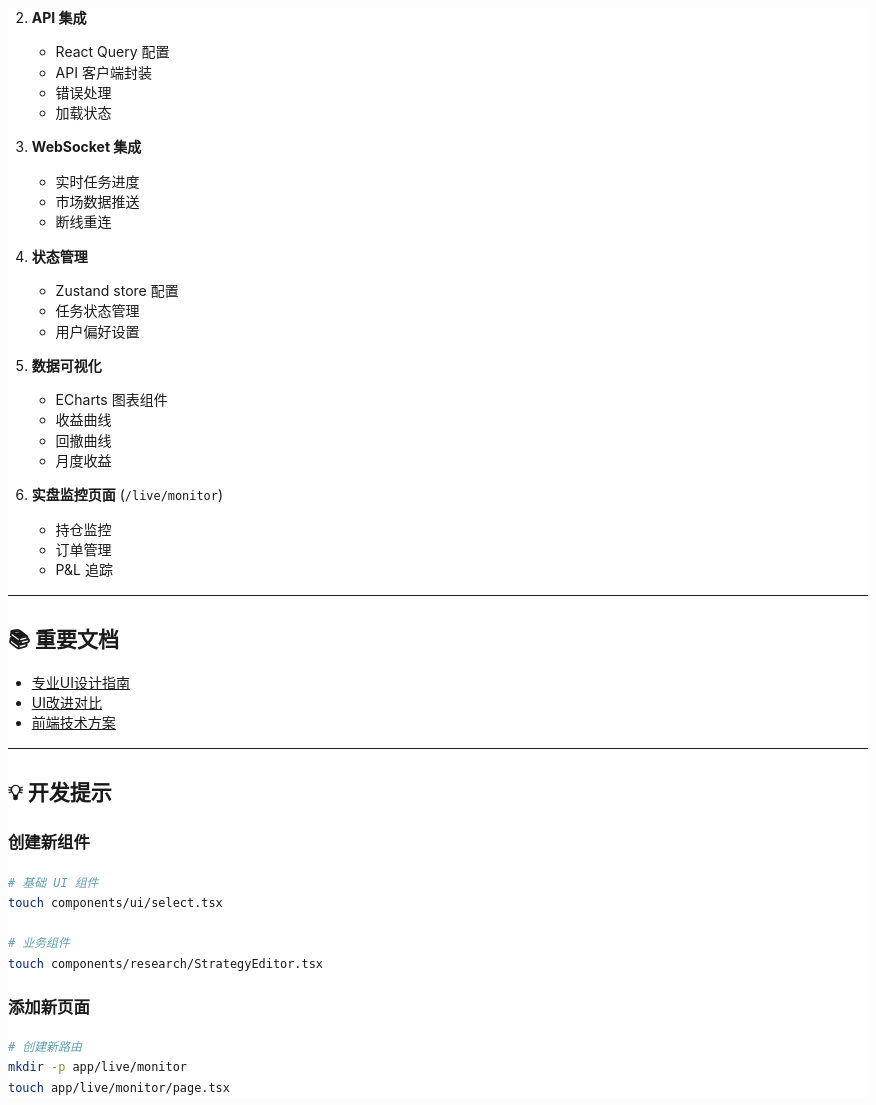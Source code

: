 2. **API 集成**
   - React Query 配置
   - API 客户端封装
   - 错误处理
   - 加载状态

3. **WebSocket 集成**
   - 实时任务进度
   - 市场数据推送
   - 断线重连

4. **状态管理**
   - Zustand store 配置
   - 任务状态管理
   - 用户偏好设置

5. **数据可视化**
   - ECharts 图表组件
   - 收益曲线
   - 回撤曲线
   - 月度收益

6. **实盘监控页面** (`/live/monitor`)
   - 持仓监控
   - 订单管理
   - P&L 追踪

---

## 📚 重要文档

- [专业UI设计指南](../docs/architecture/PROFESSIONAL_UI_DESIGN_GUIDE.md)
- [UI改进对比](../docs/architecture/UI_IMPROVEMENT_COMPARISON.md)
- [前端技术方案](../docs/architecture/QUANT_FRONTEND_TECHNICAL_PROPOSAL.md)

---

## 💡 开发提示

### 创建新组件

```bash
# 基础 UI 组件
touch components/ui/select.tsx

# 业务组件
touch components/research/StrategyEditor.tsx
```

### 添加新页面

```bash
# 创建新路由
mkdir -p app/live/monitor
touch app/live/monitor/page.tsx
```
